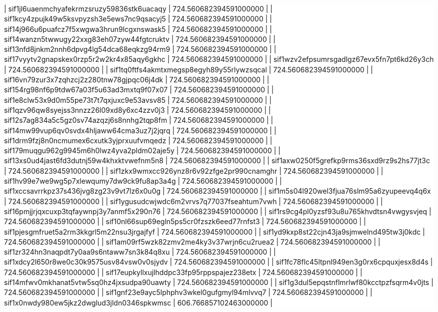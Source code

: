 |	sif1jl6uaenmchyafekrmzsruzy59836stk6uacaqy	|	724.560682394591000000	|
|	sif1kcy4zpujk49w5ksvpyzsh3e5ews7nc9qsacyj5	|	724.560682394591000000	|
|	sif14j966u6puafcz7f5xwgwa3hrun9lcgxnswask5	|	724.560682394591000000	|
|	sif14wanzn5twwugy22xxg83eh07zyw44fgtcruktv	|	724.560682394591000000	|
|	sif13nfd8jnkm2nnh6dpvg4lg54dca68eqkzg94rm9	|	724.560682394591000000	|
|	sif17vyytv2gnapskex0rzp5r2w2kr4x85aqy6gkhc	|	724.560682394591000000	|
|	sif1wzv2efpsumrsgadlgz67evx5fn7pt6kd26y3ch	|	724.560682394591000000	|
|	sif1tq0ftfs4akmtxmegsp8egyh89y55rlywzsqcal	|	724.560682394591000000	|
|	sif16vn79zur3x7zqhzcj2z280tnw78gjpqc06j4dk	|	724.560682394591000000	|
|	sif154rg98nf6p9tdw67a03f5u63ad3mxtq9f07x07	|	724.560682394591000000	|
|	sif1e8clw53x9d0m55pe73t7t7qxjuxc9e53avsv85	|	724.560682394591000000	|
|	sif1qzv96qw8syejss3nnzz26l09xd8y6xc4zzv0j3	|	724.560682394591000000	|
|	sif12s7ag834a5c5gz0sv74azqzj6s8nnhg2tqp8fm	|	724.560682394591000000	|
|	sif14mw99vup6qv0svdx4hljaww64cma3uz7j2jqrq	|	724.560682394591000000	|
|	sif1drm9fzj8n0ncmumex6cxutk3yjprxuufvmqedz	|	724.560682394591000000	|
|	sif179muqgu962g9945m6h0lwz4yva2pldm02aje5y	|	724.560682394591000000	|
|	sif13xs0ud4jast6fd3dutnj59w4khxktvwefnm5n8	|	724.560682394591000000	|
|	sif1axw0250f5grefkp9rms36sxd9rz9s2hs77jt3c	|	724.560682394591000000	|
|	sif1zkx9wmxcc926ynz8r6v92zfge2pr990cnamghr	|	724.560682394591000000	|
|	sif1hv99e7we9wg5p7xlewqumy7dw9ck9fu8ap3a4g	|	724.560682394591000000	|
|	sif1xccsavrrkpz37s436jvg8zg23v9vt7lz6x0u0g	|	724.560682394591000000	|
|	sif1m5s04l920wel3fjua76slm95a6zyupeevq4q6x	|	724.560682394591000000	|
|	sif1ygusudcwjwdc6m2vrvs7q77037fseahtum7vwh	|	724.560682394591000000	|
|	sif16pmjjrjqxcuxp3tqfaywnpj3y7anmf5x290n76	|	724.560682394591000000	|
|	sif1rs9cg4pl0yzsf93u8u765khvdtsn4vwgysvjeq	|	724.560682394591000000	|
|	sif10nl66sup69egln5ps5cr0fzszk6eed77rnfst3	|	724.560682394591000000	|
|	sif1pjesgmfruet5a2rm3kkgrl5m22nsu3jrgajfyf	|	724.560682394591000000	|
|	sif1yd9kxp8st22cjn43ja9sjmwelnd495tw3j0kdc	|	724.560682394591000000	|
|	sif1am09rf5wzk82zmv2me4ky3v37wrjn6cu2ruea2	|	724.560682394591000000	|
|	sif1zr324hn3naqpdt7y0aa9s6ntaww7sn3k84q8xu	|	724.560682394591000000	|
|	sif1xdcy2l650r8we0c30k9575usv84vsw0v0sjydv	|	724.560682394591000000	|
|	sif1fc78flc45ltpnl949en3g0rx6cpquxjesx8d4s	|	724.560682394591000000	|
|	sif17eupkyllxujlhddpc33fp95rppspajez238etx	|	724.560682394591000000	|
|	sif14mfwv0mkhanat5vtw5sq0hz4jxsudpa90uawty	|	724.560682394591000000	|
|	sif1g3dul5epqstnflmrlwf80kcctpzfsqrm4v0jts	|	724.560682394591000000	|
|	sif1gnf23e9ayc5lphphv3wkel0gufgmyl94mlvvq7	|	724.560682394591000000	|
|	sif1x0nwdy980ew5jkz2dwglud3jldn0346spkwmsc	|	606.766857102463000000	|